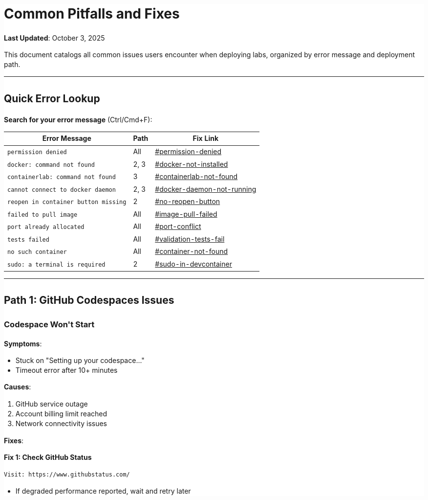 # Common Pitfalls and Fixes

**Last Updated**: October 3, 2025

This document catalogs all common issues users encounter when deploying labs, organized by error message and deployment path.

---

## Quick Error Lookup

**Search for your error message** (Ctrl/Cmd+F):

| Error Message | Path | Fix Link |
|---------------|------|----------|
| `permission denied` | All | [#permission-denied](#permission-denied) |
| `docker: command not found` | 2, 3 | [#docker-not-installed](#docker-not-installed) |
| `containerlab: command not found` | 3 | [#containerlab-not-found](#containerlab-not-found) |
| `cannot connect to docker daemon` | 2, 3 | [#docker-daemon-not-running](#docker-daemon-not-running) |
| `reopen in container button missing` | 2 | [#no-reopen-button](#no-reopen-button) |
| `failed to pull image` | All | [#image-pull-failed](#image-pull-failed) |
| `port already allocated` | All | [#port-conflict](#port-already-allocated) |
| `tests failed` | All | [#validation-tests-fail](#validation-tests-fail) |
| `no such container` | All | [#container-not-found](#no-such-container) |
| `sudo: a terminal is required` | 2 | [#sudo-in-devcontainer](#sudo-in-devcontainer) |

---

## Path 1: GitHub Codespaces Issues

### Codespace Won't Start

**Symptoms**:
- Stuck on "Setting up your codespace..."
- Timeout error after 10+ minutes

**Causes**:
1. GitHub service outage
2. Account billing limit reached
3. Network connectivity issues

**Fixes**:

**Fix 1: Check GitHub Status**
```
Visit: https://www.githubstatus.com/
```
- If degraded performance reported, wait and retry later
